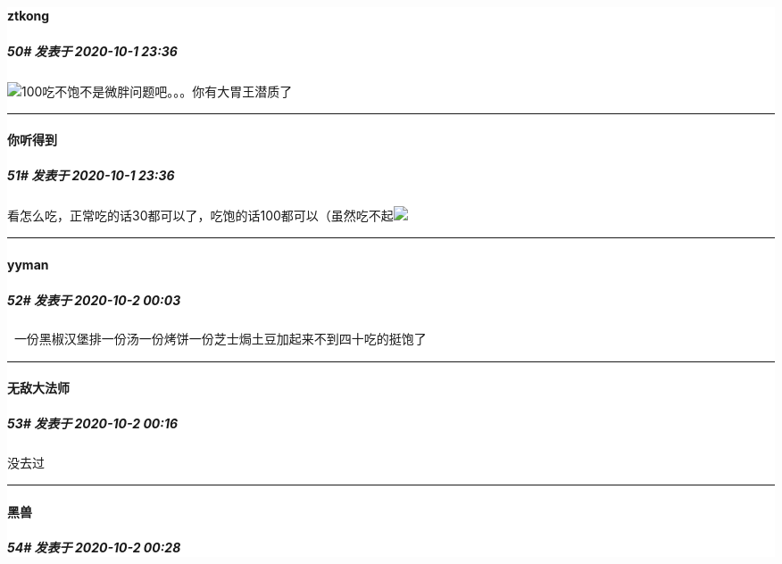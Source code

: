 ####  ztkong  
##### 50#       发表于 2020-10-1 23:36



<img src="https://static.saraba1st.com/image/smiley/face2017/001.png" referrerpolicy="no-referrer">100吃不饱不是微胖问题吧。。。你有大胃王潜质了







-----

####  你听得到  
##### 51#       发表于 2020-10-1 23:36




看怎么吃，正常吃的话30都可以了，吃饱的话100都可以（虽然吃不起<img src="https://static.saraba1st.com/image/smiley/face2017/022.png" referrerpolicy="no-referrer">







-----

####  yyman  
##### 52#       发表于 2020-10-2 00:03




  一份黑椒汉堡排一份汤一份烤饼一份芝士焗土豆加起来不到四十吃的挺饱了







-----

####  无敌大法师  
##### 53#       发表于 2020-10-2 00:16




没去过







-----

####  黑兽  
##### 54#       发表于 2020-10-2 00:28


